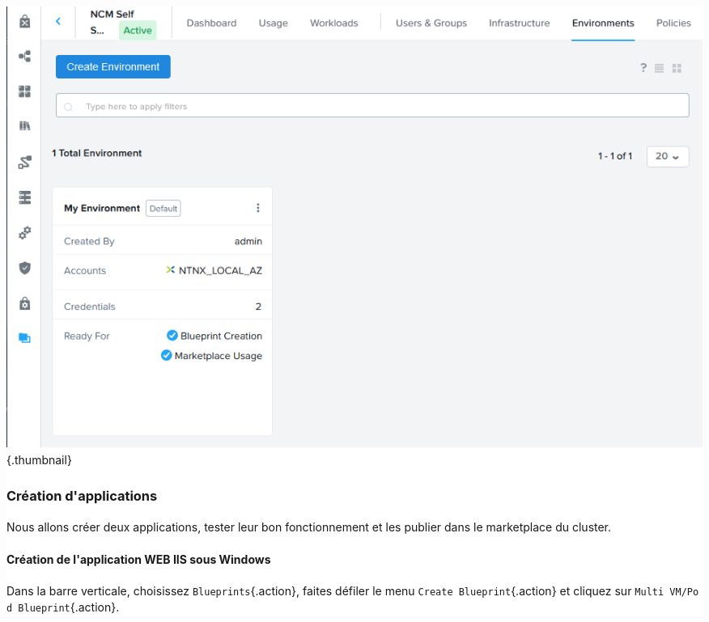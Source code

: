 ![02 add credential to environment 10](images/02-add-credential-to-environment10.png){.thumbnail}

### Création d'applications

Nous allons créer deux applications, tester leur bon fonctionnement et les publier dans le marketplace du cluster.

#### Création de l'application WEB IIS sous Windows

Dans la barre verticale, choisissez `Blueprints`{.action}, faites défiler le menu `Create Blueprint`{.action} et cliquez sur `Multi VM/Pod Blueprint`{.action}.
